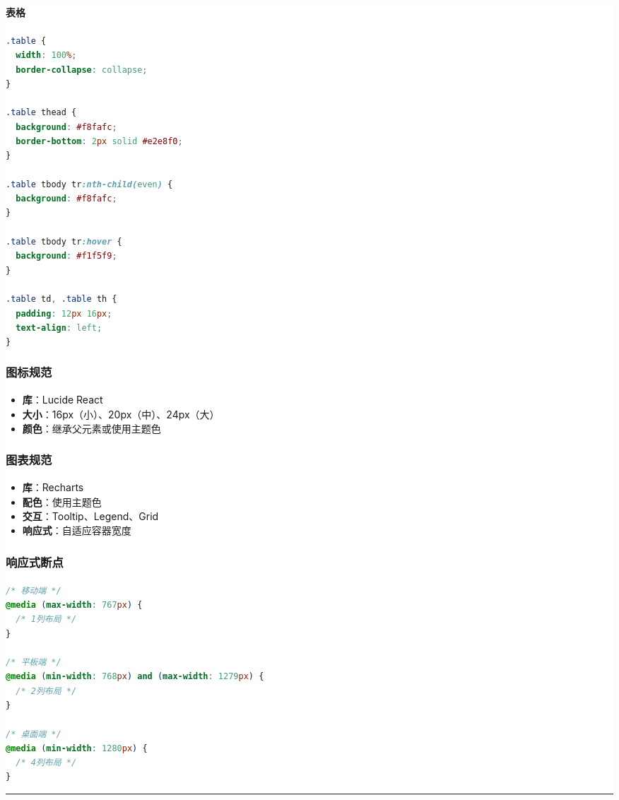 
#### 表格
```css
.table {
  width: 100%;
  border-collapse: collapse;
}

.table thead {
  background: #f8fafc;
  border-bottom: 2px solid #e2e8f0;
}

.table tbody tr:nth-child(even) {
  background: #f8fafc;
}

.table tbody tr:hover {
  background: #f1f5f9;
}

.table td, .table th {
  padding: 12px 16px;
  text-align: left;
}
```

### 图标规范
- **库**：Lucide React
- **大小**：16px（小）、20px（中）、24px（大）
- **颜色**：继承父元素或使用主题色

### 图表规范
- **库**：Recharts
- **配色**：使用主题色
- **交互**：Tooltip、Legend、Grid
- **响应式**：自适应容器宽度

### 响应式断点
```css
/* 移动端 */
@media (max-width: 767px) {
  /* 1列布局 */
}

/* 平板端 */
@media (min-width: 768px) and (max-width: 1279px) {
  /* 2列布局 */
}

/* 桌面端 */
@media (min-width: 1280px) {
  /* 4列布局 */
}
```

---